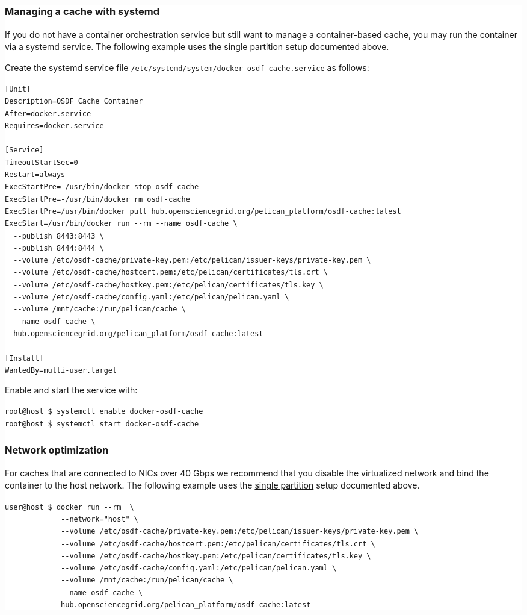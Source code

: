 


### Managing a cache with systemd

If you do not have a container orchestration service but still want to manage a container-based cache,
you may run the container via a systemd service.
The following example uses the [single partition](#single-partition) setup documented above.

Create the systemd service file `/etc/systemd/system/docker-osdf-cache.service` as follows:

```file
[Unit]
Description=OSDF Cache Container
After=docker.service
Requires=docker.service

[Service]
TimeoutStartSec=0
Restart=always
ExecStartPre=-/usr/bin/docker stop osdf-cache
ExecStartPre=-/usr/bin/docker rm osdf-cache
ExecStartPre=/usr/bin/docker pull hub.opensciencegrid.org/pelican_platform/osdf-cache:latest
ExecStart=/usr/bin/docker run --rm --name osdf-cache \
  --publish 8443:8443 \
  --publish 8444:8444 \
  --volume /etc/osdf-cache/private-key.pem:/etc/pelican/issuer-keys/private-key.pem \
  --volume /etc/osdf-cache/hostcert.pem:/etc/pelican/certificates/tls.crt \
  --volume /etc/osdf-cache/hostkey.pem:/etc/pelican/certificates/tls.key \
  --volume /etc/osdf-cache/config.yaml:/etc/pelican/pelican.yaml \
  --volume /mnt/cache:/run/pelican/cache \
  --name osdf-cache \
  hub.opensciencegrid.org/pelican_platform/osdf-cache:latest

[Install]
WantedBy=multi-user.target
```

Enable and start the service with:

```console
root@host $ systemctl enable docker-osdf-cache
root@host $ systemctl start docker-osdf-cache
```


### Network optimization ###

For caches that are connected to NICs over 40 Gbps we recommend that you disable the virtualized network and bind the
container to the host network.
The following example uses the [single partition](#single-partition) setup documented above.

```console
user@host $ docker run --rm  \
             --network="host" \
             --volume /etc/osdf-cache/private-key.pem:/etc/pelican/issuer-keys/private-key.pem \
             --volume /etc/osdf-cache/hostcert.pem:/etc/pelican/certificates/tls.crt \
             --volume /etc/osdf-cache/hostkey.pem:/etc/pelican/certificates/tls.key \
             --volume /etc/osdf-cache/config.yaml:/etc/pelican/pelican.yaml \
             --volume /mnt/cache:/run/pelican/cache \
             --name osdf-cache \
             hub.opensciencegrid.org/pelican_platform/osdf-cache:latest
```
